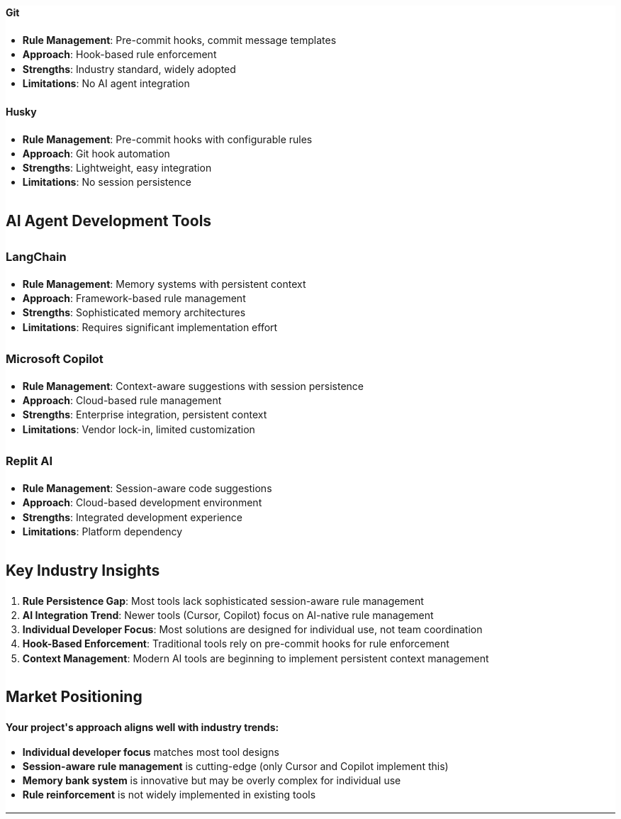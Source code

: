 #### **Git**
- **Rule Management**: Pre-commit hooks, commit message templates
- **Approach**: Hook-based rule enforcement
- **Strengths**: Industry standard, widely adopted
- **Limitations**: No AI agent integration

#### **Husky**
- **Rule Management**: Pre-commit hooks with configurable rules
- **Approach**: Git hook automation
- **Strengths**: Lightweight, easy integration
- **Limitations**: No session persistence

## **AI Agent Development Tools**

### **LangChain**
- **Rule Management**: Memory systems with persistent context
- **Approach**: Framework-based rule management
- **Strengths**: Sophisticated memory architectures
- **Limitations**: Requires significant implementation effort

### **Microsoft Copilot**
- **Rule Management**: Context-aware suggestions with session persistence
- **Approach**: Cloud-based rule management
- **Strengths**: Enterprise integration, persistent context
- **Limitations**: Vendor lock-in, limited customization

### **Replit AI**
- **Rule Management**: Session-aware code suggestions
- **Approach**: Cloud-based development environment
- **Strengths**: Integrated development experience
- **Limitations**: Platform dependency

## **Key Industry Insights**

1. **Rule Persistence Gap**: Most tools lack sophisticated session-aware rule management
2. **AI Integration Trend**: Newer tools (Cursor, Copilot) focus on AI-native rule management
3. **Individual Developer Focus**: Most solutions are designed for individual use, not team coordination
4. **Hook-Based Enforcement**: Traditional tools rely on pre-commit hooks for rule enforcement
5. **Context Management**: Modern AI tools are beginning to implement persistent context management

## **Market Positioning**

**Your project's approach aligns well with industry trends:**
- **Individual developer focus** matches most tool designs
- **Session-aware rule management** is cutting-edge (only Cursor and Copilot implement this)
- **Memory bank system** is innovative but may be overly complex for individual use
- **Rule reinforcement** is not widely implemented in existing tools

---